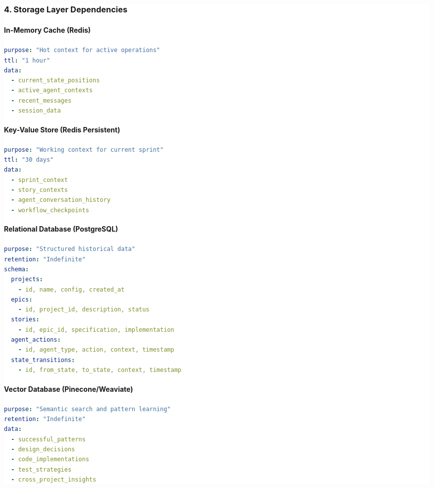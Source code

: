 ### 4. Storage Layer Dependencies

#### In-Memory Cache (Redis)
```yaml
purpose: "Hot context for active operations"
ttl: "1 hour"
data:
  - current_state_positions
  - active_agent_contexts
  - recent_messages
  - session_data
```

#### Key-Value Store (Redis Persistent)
```yaml
purpose: "Working context for current sprint"
ttl: "30 days"
data:
  - sprint_context
  - story_contexts
  - agent_conversation_history
  - workflow_checkpoints
```

#### Relational Database (PostgreSQL)
```yaml
purpose: "Structured historical data"
retention: "Indefinite"
schema:
  projects:
    - id, name, config, created_at
  epics:
    - id, project_id, description, status
  stories:
    - id, epic_id, specification, implementation
  agent_actions:
    - id, agent_type, action, context, timestamp
  state_transitions:
    - id, from_state, to_state, context, timestamp
```

#### Vector Database (Pinecone/Weaviate)
```yaml
purpose: "Semantic search and pattern learning"
retention: "Indefinite"
data:
  - successful_patterns
  - design_decisions
  - code_implementations
  - test_strategies
  - cross_project_insights
```
